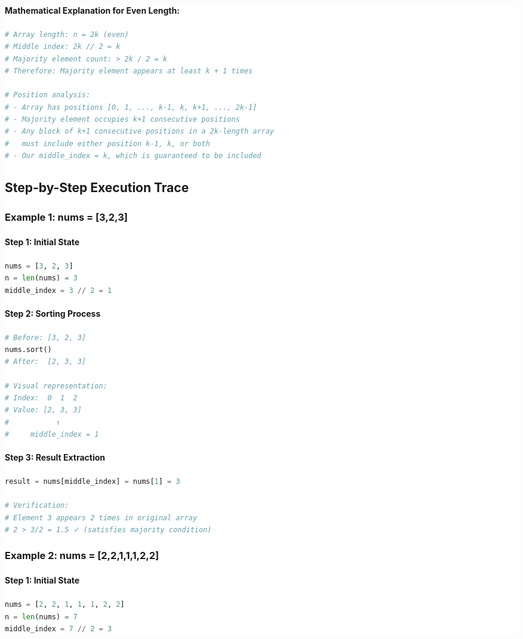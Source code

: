 #### Mathematical Explanation for Even Length:
```python
# Array length: n = 2k (even)
# Middle index: 2k // 2 = k
# Majority element count: > 2k / 2 = k
# Therefore: Majority element appears at least k + 1 times

# Position analysis:
# - Array has positions [0, 1, ..., k-1, k, k+1, ..., 2k-1]
# - Majority element occupies k+1 consecutive positions
# - Any block of k+1 consecutive positions in a 2k-length array
#   must include either position k-1, k, or both
# - Our middle_index = k, which is guaranteed to be included
```

## Step-by-Step Execution Trace

### Example 1: nums = [3,2,3]

#### Step 1: Initial State
```python
nums = [3, 2, 3]
n = len(nums) = 3
middle_index = 3 // 2 = 1
```

#### Step 2: Sorting Process
```python
# Before: [3, 2, 3]
nums.sort()
# After:  [2, 3, 3]

# Visual representation:
# Index:  0  1  2
# Value: [2, 3, 3]
#           ↑
#     middle_index = 1
```

#### Step 3: Result Extraction
```python
result = nums[middle_index] = nums[1] = 3

# Verification:
# Element 3 appears 2 times in original array
# 2 > 3/2 = 1.5 ✓ (satisfies majority condition)
```

### Example 2: nums = [2,2,1,1,1,2,2]

#### Step 1: Initial State
```python
nums = [2, 2, 1, 1, 1, 2, 2]
n = len(nums) = 7
middle_index = 7 // 2 = 3
```

